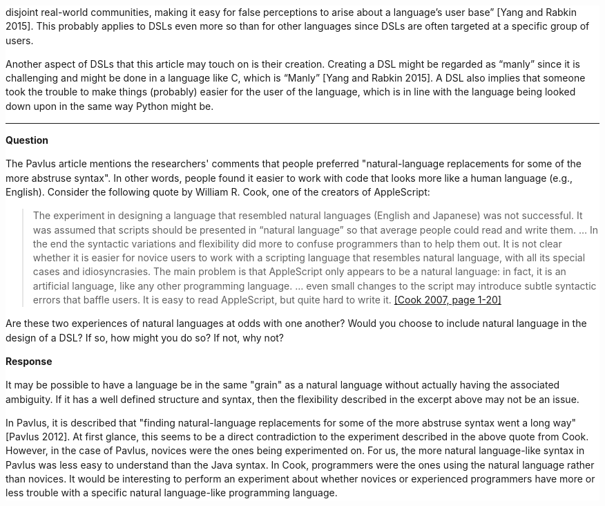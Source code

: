 disjoint real-world communities, making it easy for false perceptions to 
arise about a language’s user base” [Yang and Rabkin 2015]. This probably 
applies to DSLs even more so than for other languages since DSLs are often 
targeted at a specific group of users. 

Another aspect of DSLs that this article may touch on is their creation. 
Creating a DSL might be regarded as “manly” since it is challenging and 
might be done in a language like C, which is “Manly” [Yang and Rabkin 2015].
A DSL also implies that someone took the trouble to make things (probably) 
easier for the user of the language, which is in line with the language
being looked down upon in the same way Python might be. 

---

**Question**

The Pavlus article mentions the researchers' comments that people preferred
"natural-language replacements for some of the more abstruse syntax". In other 
words, people found it easier to work with code that looks more like a human language (e.g.,
English). Consider the following quote by William R. Cook, one of the creators
of AppleScript:


> The experiment in designing a language that resembled natural languages (English
> and Japanese) was not successful. It was assumed that scripts should be
> presented in “natural language” so that average people could read and write
> them. … In the end the syntactic variations and flexibility did more to confuse
> programmers than to help them out. It is not clear whether it is easier for
> novice users to work with a scripting language that resembles natural language,
> with all its special cases and idiosyncrasies. The main problem is that
> AppleScript only appears to be a natural language: in fact, it is an artificial
> language, like any other programming language. … even small changes to the
> script may introduce subtle syntactic errors that baffle users. It is easy to
> read AppleScript, but quite hard to write it.
[[Cook 2007, page 1-20]](https://dl.acm.org/citation.cfm?doid=1238844.1238845)

Are these two experiences of natural languages at odds with one another? Would
you choose to include natural language in the design of a DSL? If so, how might
you do so? If not, why not?

**Response**

It may be possible to have a language be in the same "grain" as a natural 
language without actually having the associated ambiguity. If it has a 
well defined structure and syntax, then the flexibility described in the
excerpt above may not be an issue.

In Pavlus, it is described that "finding natural-language replacements for 
some of the more abstruse syntax went a long way" [Pavlus 2012]. At first
glance, this seems to be a direct contradiction to the experiment described
in the above quote from Cook. However, in the case of Pavlus, novices were
the ones being experimented on. For us, the more natural language-like 
syntax in Pavlus was less easy to understand than the Java syntax. In Cook, 
programmers were the ones using the natural language rather than novices.
It would be interesting to perform an experiment about whether novices
or experienced programmers have more or less trouble with a specific 
natural language-like programming language. 

